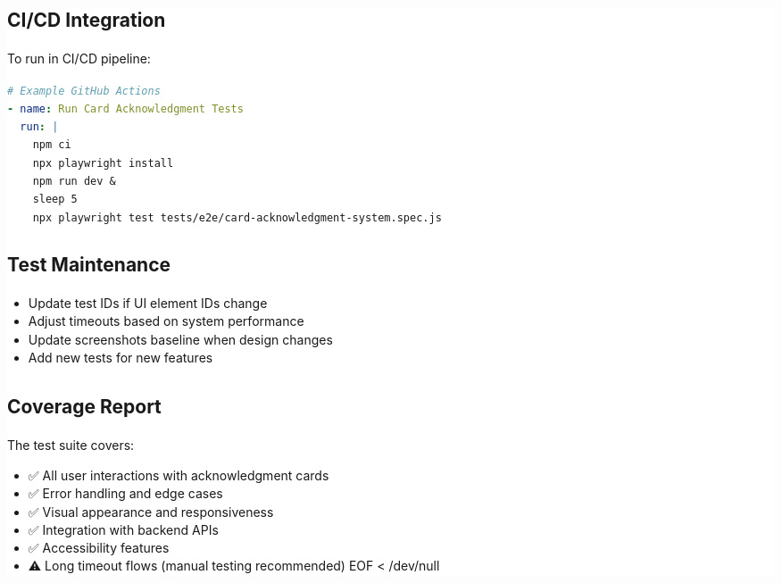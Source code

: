 ## CI/CD Integration
To run in CI/CD pipeline:

```yaml
# Example GitHub Actions
- name: Run Card Acknowledgment Tests
  run: |
    npm ci
    npx playwright install
    npm run dev &
    sleep 5
    npx playwright test tests/e2e/card-acknowledgment-system.spec.js
```

## Test Maintenance
- Update test IDs if UI element IDs change
- Adjust timeouts based on system performance
- Update screenshots baseline when design changes
- Add new tests for new features

## Coverage Report
The test suite covers:
- ✅ All user interactions with acknowledgment cards
- ✅ Error handling and edge cases
- ✅ Visual appearance and responsiveness
- ✅ Integration with backend APIs
- ✅ Accessibility features
- ⚠️  Long timeout flows (manual testing recommended)
EOF < /dev/null